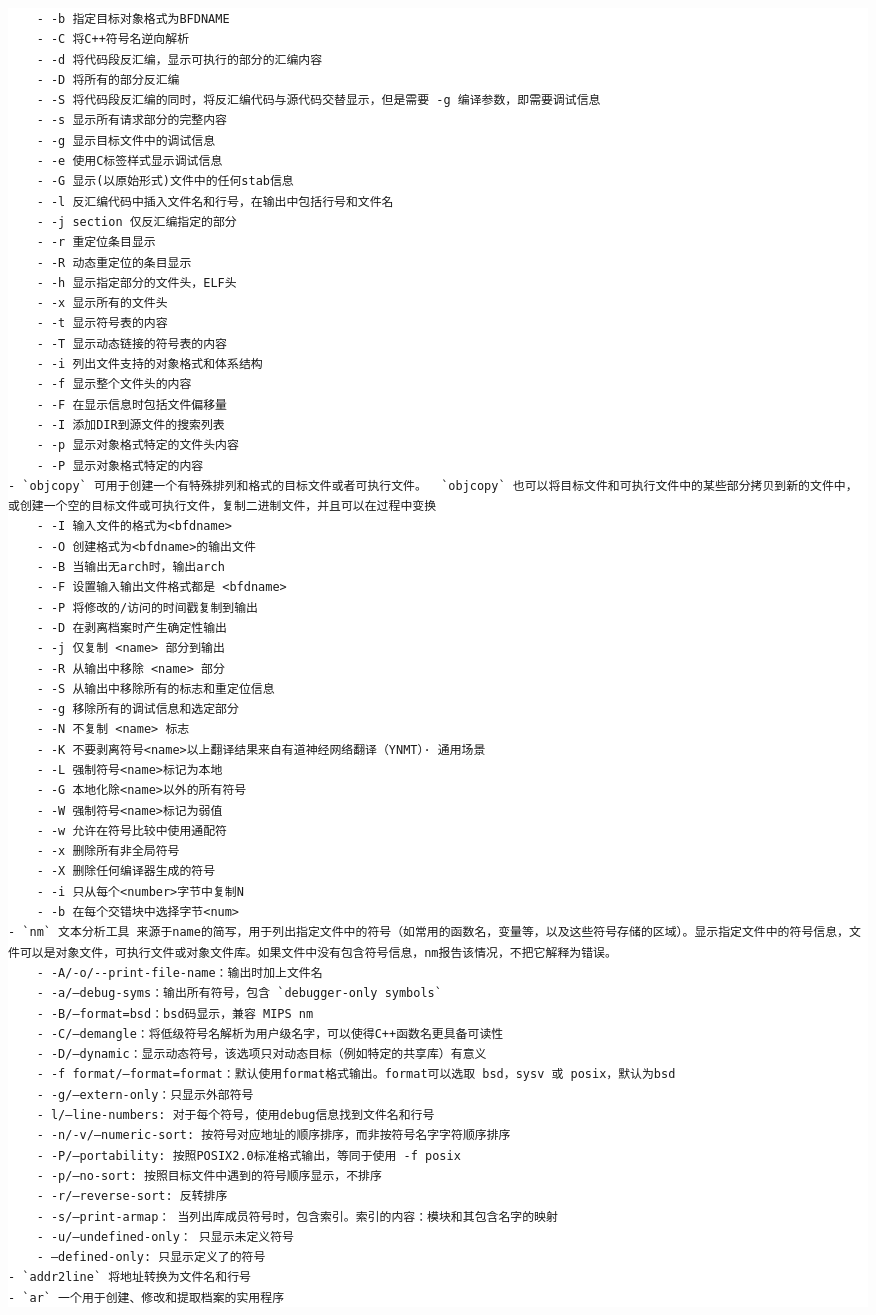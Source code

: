         - -b 指定目标对象格式为BFDNAME
        - -C 将C++符号名逆向解析
        - -d 将代码段反汇编，显示可执行的部分的汇编内容
        - -D 将所有的部分反汇编
        - -S 将代码段反汇编的同时，将反汇编代码与源代码交替显示，但是需要 -g 编译参数，即需要调试信息
        - -s 显示所有请求部分的完整内容
        - -g 显示目标文件中的调试信息
        - -e 使用C标签样式显示调试信息
        - -G 显示(以原始形式)文件中的任何stab信息
        - -l 反汇编代码中插入文件名和行号，在输出中包括行号和文件名
        - -j section 仅反汇编指定的部分
        - -r 重定位条目显示
        - -R 动态重定位的条目显示
        - -h 显示指定部分的文件头，ELF头
        - -x 显示所有的文件头
        - -t 显示符号表的内容
        - -T 显示动态链接的符号表的内容
        - -i 列出文件支持的对象格式和体系结构
        - -f 显示整个文件头的内容
        - -F 在显示信息时包括文件偏移量
        - -I 添加DIR到源文件的搜索列表
        - -p 显示对象格式特定的文件头内容
        - -P 显示对象格式特定的内容
    - `objcopy` 可用于创建一个有特殊排列和格式的目标文件或者可执行文件。  `objcopy` 也可以将目标文件和可执行文件中的某些部分拷贝到新的文件中，或创建一个空的目标文件或可执行文件，复制二进制文件，并且可以在过程中变换
        - -I 输入文件的格式为<bfdname>
        - -O 创建格式为<bfdname>的输出文件
        - -B 当输出无arch时，输出arch
        - -F 设置输入输出文件格式都是 <bfdname>
        - -P 将修改的/访问的时间戳复制到输出
        - -D 在剥离档案时产生确定性输出
        - -j 仅复制 <name> 部分到输出
        - -R 从输出中移除 <name> 部分
        - -S 从输出中移除所有的标志和重定位信息
        - -g 移除所有的调试信息和选定部分
        - -N 不复制 <name> 标志
        - -K 不要剥离符号<name>以上翻译结果来自有道神经网络翻译（YNMT）· 通用场景
        - -L 强制符号<name>标记为本地
        - -G 本地化除<name>以外的所有符号
        - -W 强制符号<name>标记为弱值
        - -w 允许在符号比较中使用通配符
        - -x 删除所有非全局符号
        - -X 删除任何编译器生成的符号
        - -i 只从每个<number>字节中复制N
        - -b 在每个交错块中选择字节<num>
    - `nm` 文本分析工具 来源于name的简写，用于列出指定文件中的符号（如常用的函数名，变量等，以及这些符号存储的区域）。显示指定文件中的符号信息，文件可以是对象文件，可执行文件或对象文件库。如果文件中没有包含符号信息，nm报告该情况，不把它解释为错误。
        - -A/-o/--print-file-name：输出时加上文件名
        - -a/—debug-syms：输出所有符号，包含 `debugger-only symbols`
        - -B/—format=bsd：bsd码显示，兼容 MIPS nm
        - -C/—demangle：将低级符号名解析为用户级名字，可以使得C++函数名更具备可读性
        - -D/—dynamic：显示动态符号，该选项只对动态目标（例如特定的共享库）有意义
        - -f format/—format=format：默认使用format格式输出。format可以选取 bsd，sysv 或 posix，默认为bsd
        - -g/—extern-only：只显示外部符号
        - l/–line-numbers: 对于每个符号，使用debug信息找到文件名和行号
        - -n/-v/–numeric-sort: 按符号对应地址的顺序排序，而非按符号名字字符顺序排序
        - -P/–portability: 按照POSIX2.0标准格式输出，等同于使用 -f posix
        - -p/–no-sort: 按照目标文件中遇到的符号顺序显示，不排序
        - -r/–reverse-sort: 反转排序
        - -s/–print-armap： 当列出库成员符号时，包含索引。索引的内容：模块和其包含名字的映射
        - -u/–undefined-only： 只显示未定义符号
        - –defined-only: 只显示定义了的符号
    - `addr2line` 将地址转换为文件名和行号
    - `ar` 一个用于创建、修改和提取档案的实用程序